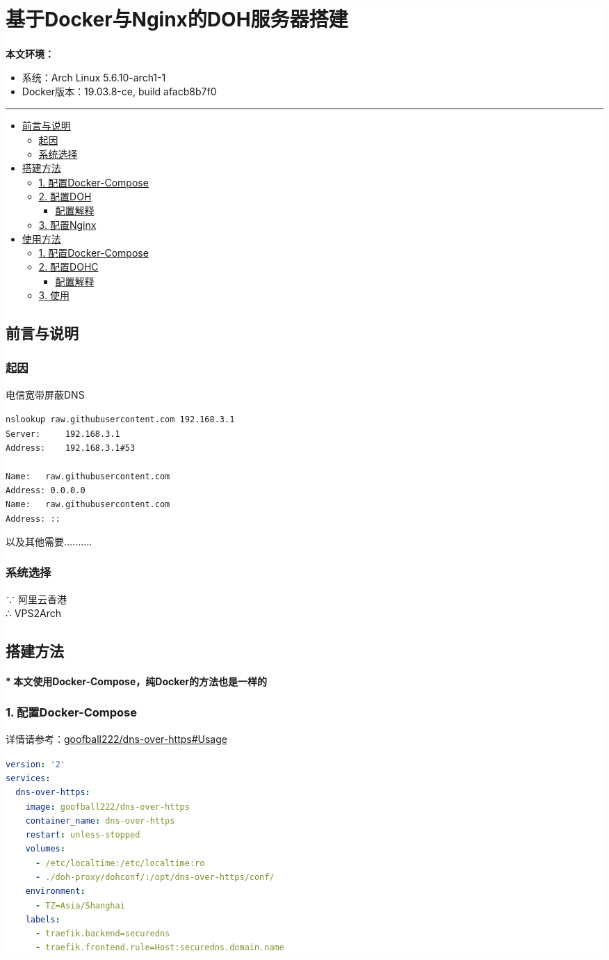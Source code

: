 # 基于Docker与Nginx的DOH服务器搭建 
**本文环境：**
* 系统：Arch Linux 5.6.10-arch1-1
* Docker版本：19.03.8-ce, build afacb8b7f0

---

- [前言与说明](#前言与说明)
  - [起因](#起因)
  - [系统选择](#系统选择)
- [搭建方法](#搭建方法)
  - [1. 配置Docker-Compose](#1-配置docker-compose)
  - [2. 配置DOH](#2-配置doh)
    - [配置解释](#配置解释)
  - [3. 配置Nginx](#3-配置nginx)
- [使用方法](#使用方法)
  - [1. 配置Docker-Compose](#1-配置docker-compose-1)
  - [2. 配置DOHC](#2-配置dohc)
    - [配置解释](#配置解释-1)
  - [3. 使用](#3-使用)

## 前言与说明
### 起因
电信宽带屏蔽DNS
```sh
nslookup raw.githubusercontent.com 192.168.3.1  
Server:		192.168.3.1
Address:	192.168.3.1#53

Name:	raw.githubusercontent.com
Address: 0.0.0.0
Name:	raw.githubusercontent.com
Address: ::
```
以及其他需要..........

### 系统选择
∵ 阿里云香港  
∴ VPS2Arch

## 搭建方法
**\* 本文使用Docker-Compose，纯Docker的方法也是一样的**
### 1. 配置Docker-Compose
详情请参考：<a href="https://hub.docker.com/r/goofball222/dns-over-https#Usage" target="_blank">goofball222/dns-over-https#Usage</a>
```yaml
version: '2'
services:
  dns-over-https:
    image: goofball222/dns-over-https
    container_name: dns-over-https
    restart: unless-stopped
    volumes:
      - /etc/localtime:/etc/localtime:ro
      - ./doh-proxy/dohconf/:/opt/dns-over-https/conf/
    environment:
      - TZ=Asia/Shanghai
    labels:
      - traefik.backend=securedns
      - traefik.frontend.rule=Host:securedns.domain.name
```